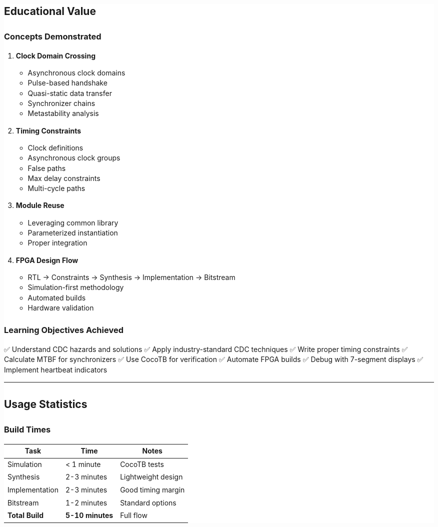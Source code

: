 
## Educational Value

### Concepts Demonstrated

1. **Clock Domain Crossing**
   - Asynchronous clock domains
   - Pulse-based handshake
   - Quasi-static data transfer
   - Synchronizer chains
   - Metastability analysis

2. **Timing Constraints**
   - Clock definitions
   - Asynchronous clock groups
   - False paths
   - Max delay constraints
   - Multi-cycle paths

3. **Module Reuse**
   - Leveraging common library
   - Parameterized instantiation
   - Proper integration

4. **FPGA Design Flow**
   - RTL → Constraints → Synthesis → Implementation → Bitstream
   - Simulation-first methodology
   - Automated builds
   - Hardware validation

### Learning Objectives Achieved

✅ Understand CDC hazards and solutions
✅ Apply industry-standard CDC techniques
✅ Write proper timing constraints
✅ Calculate MTBF for synchronizers
✅ Use CocoTB for verification
✅ Automate FPGA builds
✅ Debug with 7-segment displays
✅ Implement heartbeat indicators

---

## Usage Statistics

### Build Times

| Task | Time | Notes |
|------|------|-------|
| Simulation | < 1 minute | CocoTB tests |
| Synthesis | 2-3 minutes | Lightweight design |
| Implementation | 2-3 minutes | Good timing margin |
| Bitstream | 1-2 minutes | Standard options |
| **Total Build** | **5-10 minutes** | Full flow |
